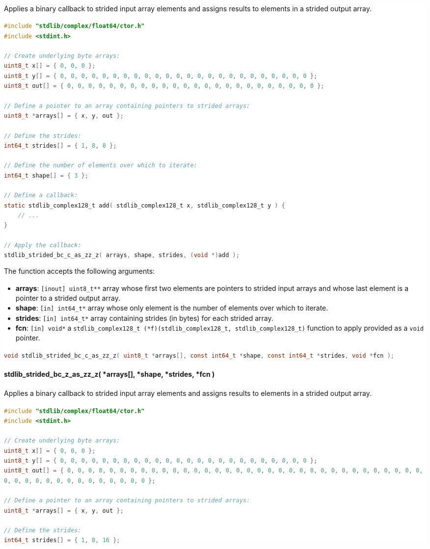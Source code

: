 Applies a binary callback to strided input array elements and assigns results to elements in a strided output array.

```c
#include "stdlib/complex/float64/ctor.h"
#include <stdint.h>

// Create underlying byte arrays:
uint8_t x[] = { 0, 0, 0 };
uint8_t y[] = { 0, 0, 0, 0, 0, 0, 0, 0, 0, 0, 0, 0, 0, 0, 0, 0, 0, 0, 0, 0, 0, 0, 0, 0 };
uint8_t out[] = { 0, 0, 0, 0, 0, 0, 0, 0, 0, 0, 0, 0, 0, 0, 0, 0, 0, 0, 0, 0, 0, 0, 0, 0 };

// Define a pointer to an array containing pointers to strided arrays:
uint8_t *arrays[] = { x, y, out };

// Define the strides:
int64_t strides[] = { 1, 8, 8 };

// Define the number of elements over which to iterate:
int64_t shape[] = { 3 };

// Define a callback:
static stdlib_complex128_t add( stdlib_complex128_t x, stdlib_complex128_t y ) {
    // ...
}

// Apply the callback:
stdlib_strided_bc_c_as_zz_z( arrays, shape, strides, (void *)add );
```

The function accepts the following arguments:

-   **arrays**: `[inout] uint8_t**` array whose first two elements are pointers to strided input arrays and whose last element is a pointer to a strided output array.
-   **shape**: `[in] int64_t*` array whose only element is the number of elements over which to iterate.
-   **strides**: `[in] int64_t*` array containing strides (in bytes) for each strided array.
-   **fcn**: `[in] void*` a `stdlib_complex128_t (*f)(stdlib_complex128_t, stdlib_complex128_t)` function to apply provided as a `void` pointer.

```c
void stdlib_strided_bc_c_as_zz_z( uint8_t *arrays[], const int64_t *shape, const int64_t *strides, void *fcn );
```

#### stdlib_strided_bc_z_as_zz_z( \*arrays\[], \*shape, \*strides, \*fcn )

Applies a binary callback to strided input array elements and assigns results to elements in a strided output array.

```c
#include "stdlib/complex/float64/ctor.h"
#include <stdint.h>

// Create underlying byte arrays:
uint8_t x[] = { 0, 0, 0 };
uint8_t y[] = { 0, 0, 0, 0, 0, 0, 0, 0, 0, 0, 0, 0, 0, 0, 0, 0, 0, 0, 0, 0, 0, 0, 0, 0 };
uint8_t out[] = { 0, 0, 0, 0, 0, 0, 0, 0, 0, 0, 0, 0, 0, 0, 0, 0, 0, 0, 0, 0, 0, 0, 0, 0, 0, 0, 0, 0, 0, 0, 0, 0, 0, 0, 0, 0, 0, 0, 0, 0, 0, 0, 0, 0, 0, 0, 0, 0 };

// Define a pointer to an array containing pointers to strided arrays:
uint8_t *arrays[] = { x, y, out };

// Define the strides:
int64_t strides[] = { 1, 8, 16 };

```